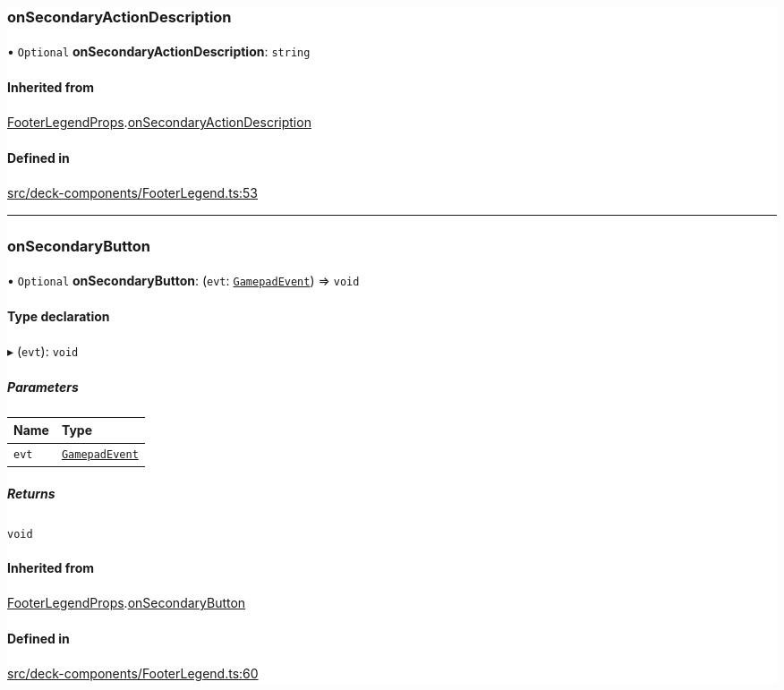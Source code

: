 ### onSecondaryActionDescription

• `Optional` **onSecondaryActionDescription**: `string`

#### Inherited from

[FooterLegendProps](deck_components.FooterLegendProps.md).[onSecondaryActionDescription](deck_components.FooterLegendProps.md#onsecondaryactiondescription)

#### Defined in

[src/deck-components/FooterLegend.ts:53](https://github.com/SteamDeckHomebrew/decky-frontend-lib/blob/33dd4e5/src/deck-components/FooterLegend.ts#L53)

___

### onSecondaryButton

• `Optional` **onSecondaryButton**: (`evt`: [`GamepadEvent`](../modules/deck_components.md#gamepadevent)) => `void`

#### Type declaration

▸ (`evt`): `void`

##### Parameters

| Name | Type |
| :------ | :------ |
| `evt` | [`GamepadEvent`](../modules/deck_components.md#gamepadevent) |

##### Returns

`void`

#### Inherited from

[FooterLegendProps](deck_components.FooterLegendProps.md).[onSecondaryButton](deck_components.FooterLegendProps.md#onsecondarybutton)

#### Defined in

[src/deck-components/FooterLegend.ts:60](https://github.com/SteamDeckHomebrew/decky-frontend-lib/blob/33dd4e5/src/deck-components/FooterLegend.ts#L60)
